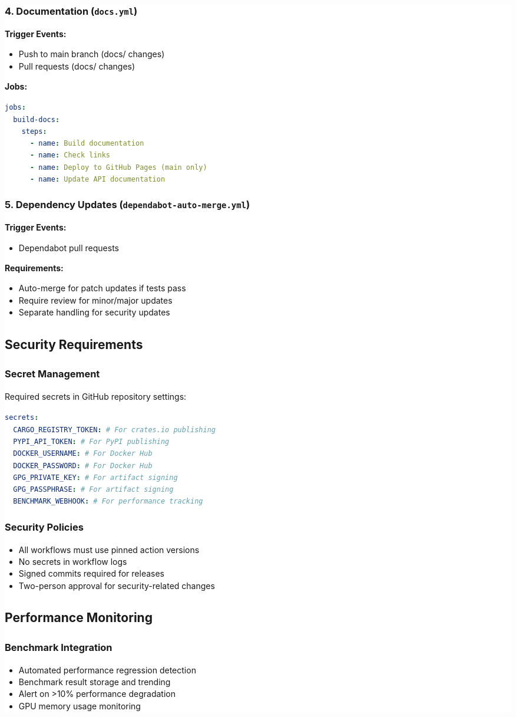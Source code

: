 ### 4. Documentation (`docs.yml`)

**Trigger Events:**
- Push to main branch (docs/ changes)
- Pull requests (docs/ changes)

**Jobs:**
```yaml
jobs:
  build-docs:
    steps:
      - name: Build documentation
      - name: Check links
      - name: Deploy to GitHub Pages (main only)
      - name: Update API documentation
```

### 5. Dependency Updates (`dependabot-auto-merge.yml`)

**Trigger Events:**
- Dependabot pull requests

**Requirements:**
- Auto-merge for patch updates if tests pass
- Require review for minor/major updates
- Separate handling for security updates

## Security Requirements

### Secret Management
Required secrets in GitHub repository settings:

```yaml
secrets:
  CARGO_REGISTRY_TOKEN: # For crates.io publishing
  PYPI_API_TOKEN: # For PyPI publishing
  DOCKER_USERNAME: # For Docker Hub
  DOCKER_PASSWORD: # For Docker Hub
  GPG_PRIVATE_KEY: # For artifact signing
  GPG_PASSPHRASE: # For artifact signing
  BENCHMARK_WEBHOOK: # For performance tracking
```

### Security Policies
- All workflows must use pinned action versions
- No secrets in workflow logs
- Signed commits required for releases
- Two-person approval for security-related changes

## Performance Monitoring

### Benchmark Integration
- Automated performance regression detection
- Benchmark result storage and trending
- Alert on >10% performance degradation
- GPU memory usage monitoring
